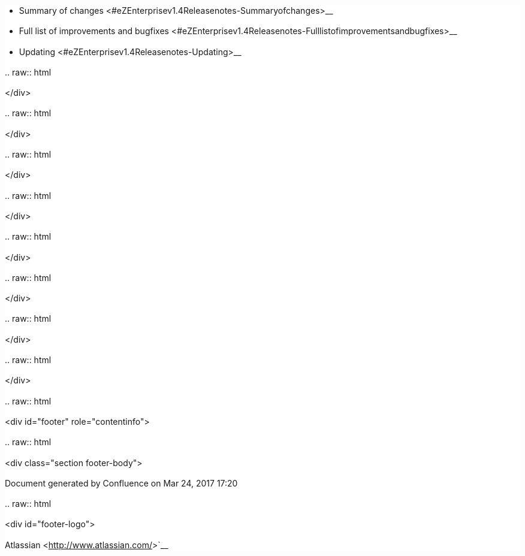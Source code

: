    -  Summary of changes
&lt;\#eZEnterprisev1.4Releasenotes-Summaryofchanges&gt;\_\_
   -  Full list of improvements and bugfixes
&lt;\#eZEnterprisev1.4Releasenotes-Fulllistofimprovementsandbugfixes&gt;\_\_

-  Updating &lt;\#eZEnterprisev1.4Releasenotes-Updating&gt;\_\_

.. raw:: html

   &lt;/div&gt;

.. raw:: html

   &lt;/div&gt;

.. raw:: html

   &lt;/div&gt;

.. raw:: html

   &lt;/div&gt;

.. raw:: html

   &lt;/div&gt;

.. raw:: html

   &lt;/div&gt;

.. raw:: html

   &lt;/div&gt;

.. raw:: html

   &lt;/div&gt;

.. raw:: html

   &lt;div id="footer" role="contentinfo"&gt;

.. raw:: html

   &lt;div class="section footer-body"&gt;

Document generated by Confluence on Mar 24, 2017 17:20

.. raw:: html

   &lt;div id="footer-logo"&gt;

Atlassian &lt;<http://www.atlassian.com/>&gt;\`\_\_

</div>
</div>
</div>
</div>

